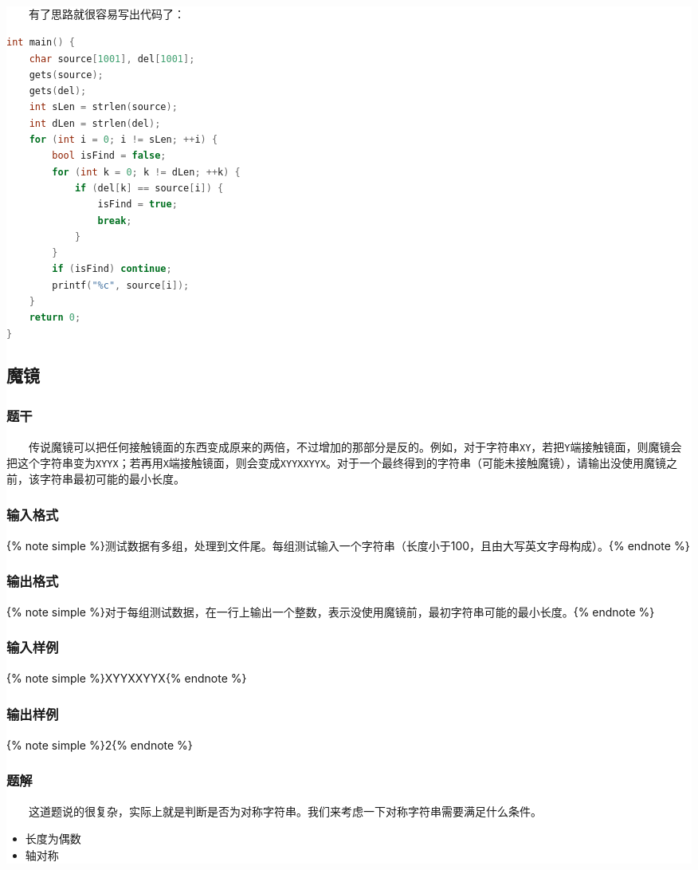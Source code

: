 &emsp;&emsp;有了思路就很容易写出代码了：

```c
int main() {
    char source[1001], del[1001];
    gets(source);
    gets(del);
    int sLen = strlen(source);
    int dLen = strlen(del);
    for (int i = 0; i != sLen; ++i) {
        bool isFind = false;
        for (int k = 0; k != dLen; ++k) {
            if (del[k] == source[i]) {
                isFind = true;
                break;
            }
        }
        if (isFind) continue;
        printf("%c", source[i]);
    }
    return 0;
}
```

## 魔镜

### 题干

&emsp;&emsp;传说魔镜可以把任何接触镜面的东西变成原来的两倍，不过增加的那部分是反的。例如，对于字符串`XY`，若把`Y`端接触镜面，则魔镜会把这个字符串变为`XYYX`；若再用`X`端接触镜面，则会变成`XYYXXYYX`。对于一个最终得到的字符串（可能未接触魔镜），请输出没使用魔镜之前，该字符串最初可能的最小长度。

### 输入格式

{% note simple %}测试数据有多组，处理到文件尾。每组测试输入一个字符串（长度小于100，且由大写英文字母构成）。{% endnote %}

### 输出格式

{% note simple %}对于每组测试数据，在一行上输出一个整数，表示没使用魔镜前，最初字符串可能的最小长度。{% endnote %}

### 输入样例

{% note simple %}XYYXXYYX{% endnote %}

### 输出样例

{% note simple %}2{% endnote %}

### 题解

&emsp;&emsp;这道题说的很复杂，实际上就是判断是否为对称字符串。我们来考虑一下对称字符串需要满足什么条件。

<ul>
<li> 长度为偶数
<li> 轴对称
</ul>
